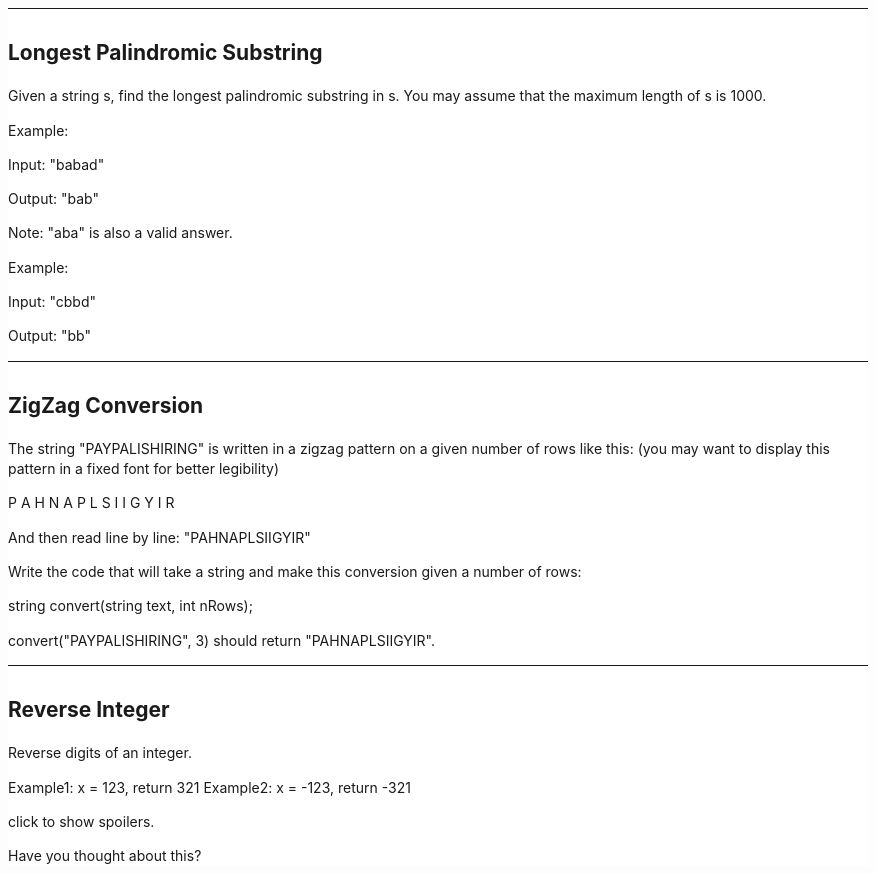 
------------------------------

Longest Palindromic Substring 
---

Given a string s, find the longest palindromic substring in s. You may assume that the maximum length of s is 1000.

Example:

Input: "babad"

Output: "bab"

Note: "aba" is also a valid answer.



Example:

Input: "cbbd"

Output: "bb"


------------------------------

ZigZag Conversion 
---


The string "PAYPALISHIRING" is written in a zigzag pattern on a given number of rows like this: (you may want to display this pattern in a fixed font for better legibility)

P   A   H   N
A P L S I I G
Y   I   R


And then read line by line: "PAHNAPLSIIGYIR"


Write the code that will take a string and make this conversion given a number of rows:

string convert(string text, int nRows);

convert("PAYPALISHIRING", 3) should return "PAHNAPLSIIGYIR".

------------------------------

Reverse Integer 
---

Reverse digits of an integer.


Example1: x =  123, return  321
Example2: x = -123, return -321


click to show spoilers.

Have you thought about this?
